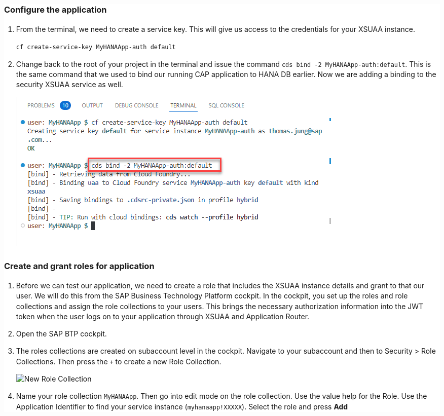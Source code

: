 
### Configure the application

1. From the terminal, we need to create a service key. This will give us access to the credentials for your XSUAA instance.

    ```shell
    cf create-service-key MyHANAApp-auth default  
    ```

2. Change back to the root of your project in the terminal and issue the command `cds bind -2 MyHANAApp-auth:default`.  This is the same command that we used to bind our running CAP application to HANA DB earlier. Now we are adding a binding to the security XSUAA service as well.

    ![CDS Bind](cds_bind.png)

### Create and grant roles for application

1. Before we can test our application, we need to create a role that includes the XSUAA instance details and grant to that our user. We will do this from the SAP Business Technology Platform cockpit. In the cockpit, you set up the roles and role collections and assign the role collections to your users. This brings the necessary authorization information into the JWT token when the user logs on to your application through XSUAA and Application Router.

1. Open the SAP BTP cockpit.

1. The roles collections are created on subaccount level in the cockpit. Navigate to your subaccount and then to Security > Role Collections. Then press the `+` to create a new Role Collection.

    ![New Role Collection](new_role_collection.png)

1. Name your role collection `MyHANAApp`. Then go into edit mode on the role collection. Use the value help for the Role. Use the Application Identifier to find your service instance (`myhanaapp!XXXXX`). Select the role and press **Add**
